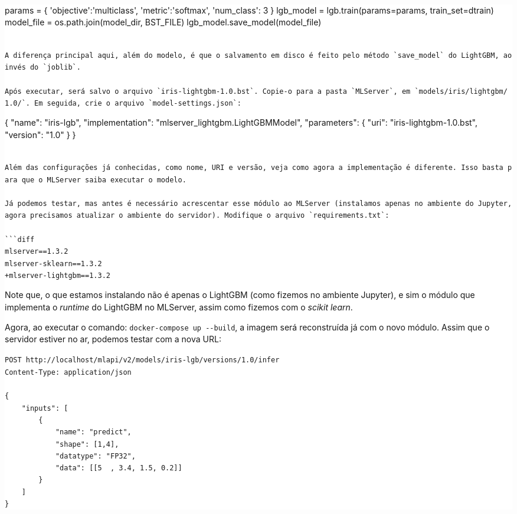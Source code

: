 params = {
    'objective':'multiclass', 
    'metric':'softmax',
    'num_class': 3
}
lgb_model = lgb.train(params=params, train_set=dtrain)
model_file = os.path.join(model_dir, BST_FILE)
lgb_model.save_model(model_file)
```

A diferença principal aqui, além do modelo, é que o salvamento em disco é feito pelo método `save_model` do LightGBM, ao invés do `joblib`.

Após executar, será salvo o arquivo `iris-lightgbm-1.0.bst`. Copie-o para a pasta `MLServer`, em `models/iris/lightgbm/1.0/`. Em seguida, crie o arquivo `model-settings.json`:

```
{
    "name": "iris-lgb",
    "implementation": "mlserver_lightgbm.LightGBMModel",
    "parameters": {
        "uri": "iris-lightgbm-1.0.bst",
        "version": "1.0"
    }
}
```

Além das configurações já conhecidas, como nome, URI e versão, veja como agora a implementação é diferente. Isso basta para que o MLServer saiba executar o modelo.

Já podemos testar, mas antes é necessário acrescentar esse módulo ao MLServer (instalamos apenas no ambiente do Jupyter, agora precisamos atualizar o ambiente do servidor). Modifique o arquivo `requirements.txt`:

```diff
mlserver==1.3.2
mlserver-sklearn==1.3.2
+mlserver-lightgbm==1.3.2
```

Note que, o que estamos instalando não é apenas o LightGBM (como fizemos no ambiente Jupyter), e sim o módulo que implementa o _runtime_ do LightGBM no MLServer, assim como fizemos com o _scikit learn_.

Agora, ao executar o comando: `docker-compose up --build`, a imagem será reconstruída já com o novo módulo. Assim que o servidor estiver no ar, podemos testar com a nova URL:

```
POST http://localhost/mlapi/v2/models/iris-lgb/versions/1.0/infer
Content-Type: application/json

{
    "inputs": [
        {
            "name": "predict",
            "shape": [1,4],
            "datatype": "FP32",
            "data": [[5  , 3.4, 1.5, 0.2]]
        }
    ]
}
```
